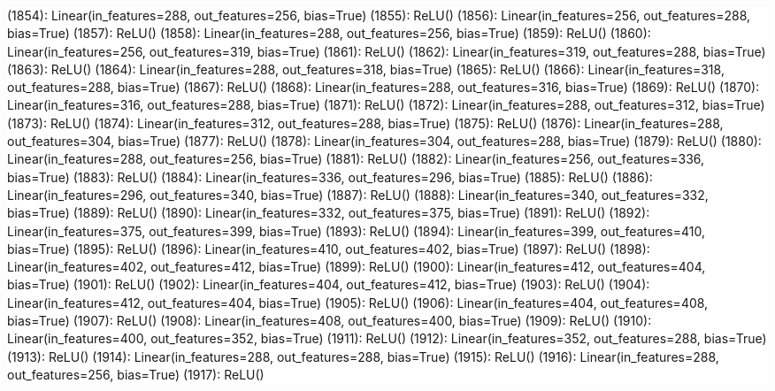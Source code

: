   (1854): Linear(in_features=288, out_features=256, bias=True)
  (1855): ReLU()
  (1856): Linear(in_features=256, out_features=288, bias=True)
  (1857): ReLU()
  (1858): Linear(in_features=288, out_features=256, bias=True)
  (1859): ReLU()
  (1860): Linear(in_features=256, out_features=319, bias=True)
  (1861): ReLU()
  (1862): Linear(in_features=319, out_features=288, bias=True)
  (1863): ReLU()
  (1864): Linear(in_features=288, out_features=318, bias=True)
  (1865): ReLU()
  (1866): Linear(in_features=318, out_features=288, bias=True)
  (1867): ReLU()
  (1868): Linear(in_features=288, out_features=316, bias=True)
  (1869): ReLU()
  (1870): Linear(in_features=316, out_features=288, bias=True)
  (1871): ReLU()
  (1872): Linear(in_features=288, out_features=312, bias=True)
  (1873): ReLU()
  (1874): Linear(in_features=312, out_features=288, bias=True)
  (1875): ReLU()
  (1876): Linear(in_features=288, out_features=304, bias=True)
  (1877): ReLU()
  (1878): Linear(in_features=304, out_features=288, bias=True)
  (1879): ReLU()
  (1880): Linear(in_features=288, out_features=256, bias=True)
  (1881): ReLU()
  (1882): Linear(in_features=256, out_features=336, bias=True)
  (1883): ReLU()
  (1884): Linear(in_features=336, out_features=296, bias=True)
  (1885): ReLU()
  (1886): Linear(in_features=296, out_features=340, bias=True)
  (1887): ReLU()
  (1888): Linear(in_features=340, out_features=332, bias=True)
  (1889): ReLU()
  (1890): Linear(in_features=332, out_features=375, bias=True)
  (1891): ReLU()
  (1892): Linear(in_features=375, out_features=399, bias=True)
  (1893): ReLU()
  (1894): Linear(in_features=399, out_features=410, bias=True)
  (1895): ReLU()
  (1896): Linear(in_features=410, out_features=402, bias=True)
  (1897): ReLU()
  (1898): Linear(in_features=402, out_features=412, bias=True)
  (1899): ReLU()
  (1900): Linear(in_features=412, out_features=404, bias=True)
  (1901): ReLU()
  (1902): Linear(in_features=404, out_features=412, bias=True)
  (1903): ReLU()
  (1904): Linear(in_features=412, out_features=404, bias=True)
  (1905): ReLU()
  (1906): Linear(in_features=404, out_features=408, bias=True)
  (1907): ReLU()
  (1908): Linear(in_features=408, out_features=400, bias=True)
  (1909): ReLU()
  (1910): Linear(in_features=400, out_features=352, bias=True)
  (1911): ReLU()
  (1912): Linear(in_features=352, out_features=288, bias=True)
  (1913): ReLU()
  (1914): Linear(in_features=288, out_features=288, bias=True)
  (1915): ReLU()
  (1916): Linear(in_features=288, out_features=256, bias=True)
  (1917): ReLU()